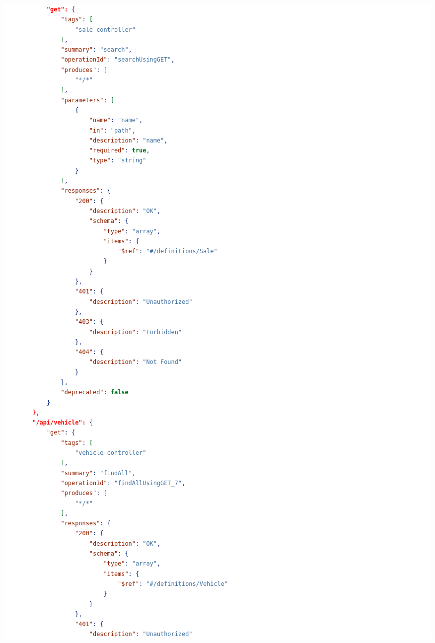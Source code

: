 ```json
            "get": {
                "tags": [
                    "sale-controller"
                ],
                "summary": "search",
                "operationId": "searchUsingGET",
                "produces": [
                    "*/*"
                ],
                "parameters": [
                    {
                        "name": "name",
                        "in": "path",
                        "description": "name",
                        "required": true,
                        "type": "string"
                    }
                ],
                "responses": {
                    "200": {
                        "description": "OK",
                        "schema": {
                            "type": "array",
                            "items": {
                                "$ref": "#/definitions/Sale"
                            }
                        }
                    },
                    "401": {
                        "description": "Unauthorized"
                    },
                    "403": {
                        "description": "Forbidden"
                    },
                    "404": {
                        "description": "Not Found"
                    }
                },
                "deprecated": false
            }
        },
        "/api/vehicle": {
            "get": {
                "tags": [
                    "vehicle-controller"
                ],
                "summary": "findAll",
                "operationId": "findAllUsingGET_7",
                "produces": [
                    "*/*"
                ],
                "responses": {
                    "200": {
                        "description": "OK",
                        "schema": {
                            "type": "array",
                            "items": {
                                "$ref": "#/definitions/Vehicle"
                            }
                        }
                    },
                    "401": {
                        "description": "Unauthorized"
```